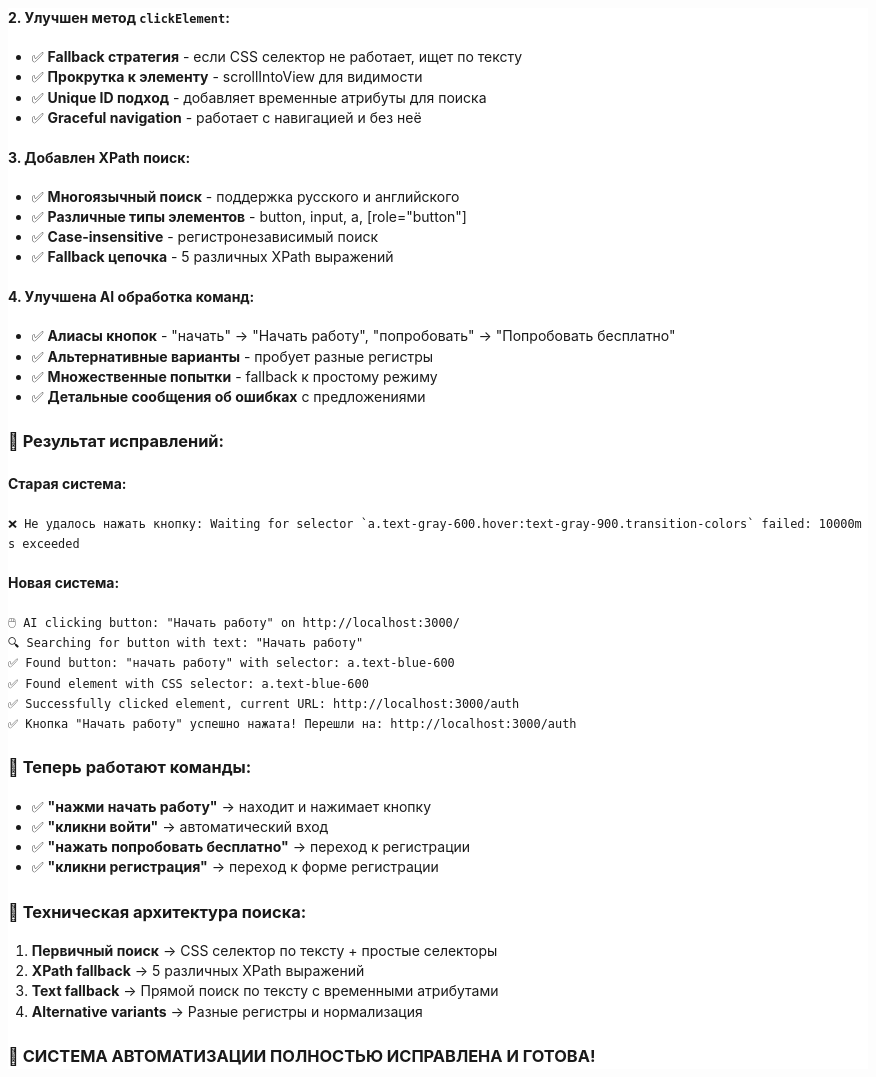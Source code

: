 #### 2. **Улучшен метод `clickElement`:**
- ✅ **Fallback стратегия** - если CSS селектор не работает, ищет по тексту
- ✅ **Прокрутка к элементу** - scrollIntoView для видимости
- ✅ **Unique ID подход** - добавляет временные атрибуты для поиска
- ✅ **Graceful navigation** - работает с навигацией и без неё

#### 3. **Добавлен XPath поиск:**
- ✅ **Многоязычный поиск** - поддержка русского и английского
- ✅ **Различные типы элементов** - button, input, a, [role="button"]
- ✅ **Case-insensitive** - регистронезависимый поиск
- ✅ **Fallback цепочка** - 5 различных XPath выражений

#### 4. **Улучшена AI обработка команд:**
- ✅ **Алиасы кнопок** - "начать" → "Начать работу", "попробовать" → "Попробовать бесплатно"
- ✅ **Альтернативные варианты** - пробует разные регистры
- ✅ **Множественные попытки** - fallback к простому режиму
- ✅ **Детальные сообщения об ошибках** с предложениями

### 🎯 **Результат исправлений:**

#### **Старая система:**
```
❌ Не удалось нажать кнопку: Waiting for selector `a.text-gray-600.hover:text-gray-900.transition-colors` failed: 10000ms exceeded
```

#### **Новая система:**
```
🖱️ AI clicking button: "Начать работу" on http://localhost:3000/
🔍 Searching for button with text: "Начать работу"
✅ Found button: "начать работу" with selector: a.text-blue-600
✅ Found element with CSS selector: a.text-blue-600
✅ Successfully clicked element, current URL: http://localhost:3000/auth
✅ Кнопка "Начать работу" успешно нажата! Перешли на: http://localhost:3000/auth
```

### 🚀 **Теперь работают команды:**
- ✅ **"нажми начать работу"** → находит и нажимает кнопку
- ✅ **"кликни войти"** → автоматический вход
- ✅ **"нажать попробовать бесплатно"** → переход к регистрации
- ✅ **"кликни регистрация"** → переход к форме регистрации

### 🔧 **Техническая архитектура поиска:**

1. **Первичный поиск** → CSS селектор по тексту + простые селекторы
2. **XPath fallback** → 5 различных XPath выражений
3. **Text fallback** → Прямой поиск по тексту с временными атрибутами
4. **Alternative variants** → Разные регистры и нормализация

### 🌟 **СИСТЕМА АВТОМАТИЗАЦИИ ПОЛНОСТЬЮ ИСПРАВЛЕНА И ГОТОВА!**
